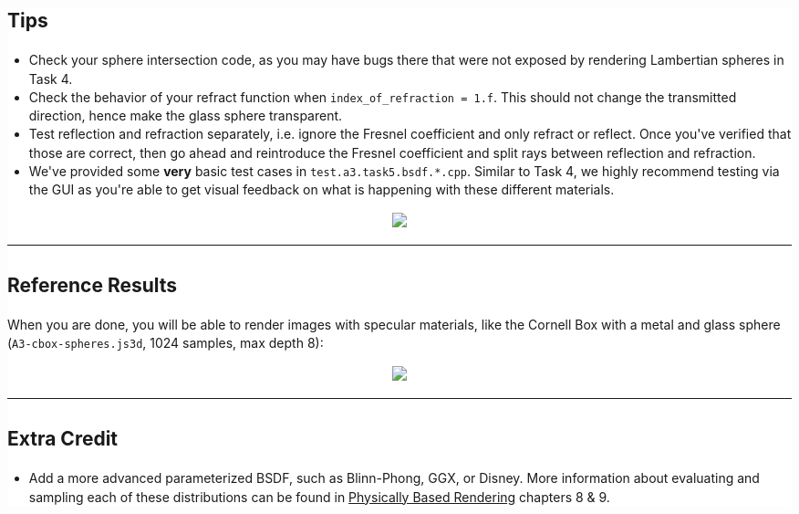 ## Tips

- Check your sphere intersection code, as you may have bugs there that were not exposed by rendering Lambertian spheres in Task 4.
- Check the behavior of your refract function when `index_of_refraction = 1.f`. This should not change the transmitted direction, hence make the glass sphere transparent.
- Test reflection and refraction separately, i.e. ignore the Fresnel coefficient and only refract or reflect. Once you've verified that those are correct, then go ahead and reintroduce the Fresnel coefficient and split rays between reflection  and refraction.
- We've provided some **very** basic test cases in `test.a3.task5.bsdf.*.cpp`. Similar to Task 4, we highly recommend testing via the GUI as you're able to get visual feedback on what is happening with these different materials.

<p align="center"><img src="figures/T5.materials.png"></p>

---

## Reference Results

When you are done, you will be able to render images with specular materials, like the Cornell Box with a metal and glass sphere (`A3-cbox-spheres.js3d`, 1024 samples, max depth 8):

<p align="center"><img src="renders/T5.A3-cbox-spheres.png"></p>

---

## Extra Credit
- Add a more advanced parameterized BSDF, such as Blinn-Phong, GGX, or Disney. More information about evaluating and sampling each of these distributions can be found in [Physically Based Rendering](http://www.pbr-book.org/3ed-2018/) chapters 8 & 9.

